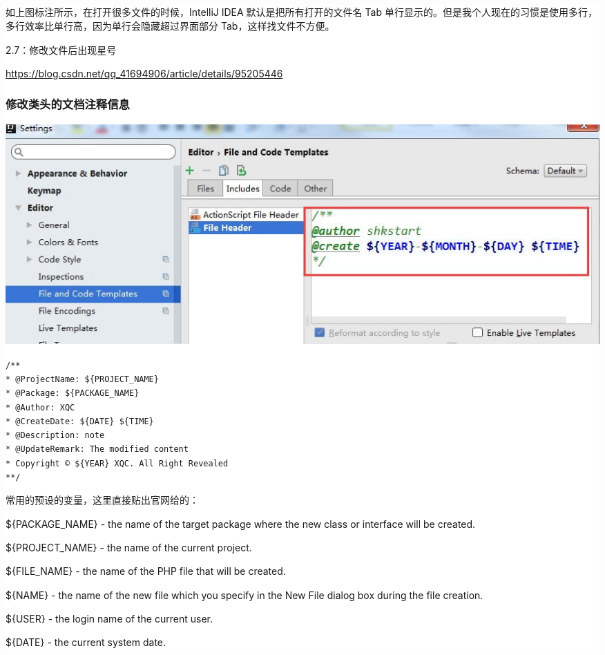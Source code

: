 如上图标注所示，在打开很多文件的时候，IntelliJ IDEA 默认是把所有打开的文件名 Tab
单行显示的。但是我个人现在的习惯是使用多行，多行效率比单行高，因为单行会隐藏超过界面部分
Tab，这样找文件不方便。

2.7：修改文件后出现星号

https://blog.csdn.net/qq_41694906/article/details/95205446

### 修改类头的文档注释信息

![](media/c4bc1240ce961a340bc3eb69d11d9e70.jpg)

```txt
/**
* @ProjectName: ${PROJECT_NAME}
* @Package: ${PACKAGE_NAME}
* @Author: XQC
* @CreateDate: ${DATE} ${TIME}
* @Description: note
* @UpdateRemark: The modified content
* Copyright © ${YEAR} XQC. All Right Revealed
**/
```



常用的预设的变量，这里直接贴出官网给的：

\${PACKAGE_NAME} - the name of the target package where the new class or
interface will be created.

\${PROJECT_NAME} - the name of the current project.

\${FILE_NAME} - the name of the PHP file that will be created.

\${NAME} - the name of the new file which you specify in the New File dialog box
during the file creation.

\${USER} - the login name of the current user.

\${DATE} - the current system date.
